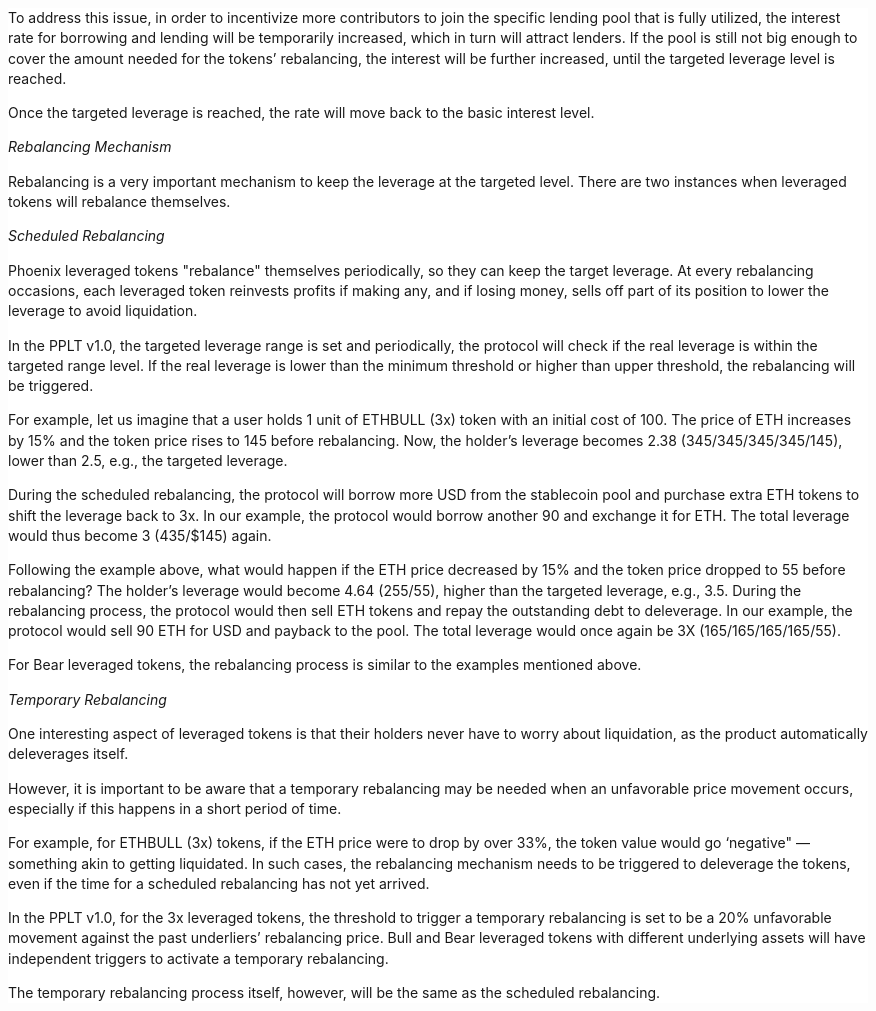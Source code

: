 To address this issue, in order to incentivize more contributors to join the specific lending pool that is fully utilized, the interest rate for borrowing and lending will be temporarily increased, which in turn will attract lenders. If the pool is still not big enough to cover the amount needed for the tokens’ rebalancing, the interest will be further increased, until the targeted leverage level is reached.

Once the targeted leverage is reached, the rate will move back to the basic interest level.

_Rebalancing Mechanism_

Rebalancing is a very important mechanism to keep the leverage at the targeted level. There are two instances when leveraged tokens will rebalance themselves.

_Scheduled Rebalancing_

Phoenix leveraged tokens "rebalance" themselves periodically, so they can keep the target leverage. At every rebalancing occasions, each leveraged token reinvests profits if making any, and if losing money, sells off part of its position to lower the leverage to avoid liquidation.

In the PPLT v1.0, the targeted leverage range is set and periodically, the protocol will check if the real leverage is within the targeted range level. If the real leverage is lower than the minimum threshold or higher than upper threshold, the rebalancing will be triggered.

For example, let us imagine that a user holds 1 unit of ETHBULL (3x) token with an initial cost of 100. The price of ETH increases by 15% and the token price rises to 145 before rebalancing. Now, the holder’s leverage becomes 2.38 (345/345/345/345/145), lower than 2.5, e.g., the targeted leverage.

During the scheduled rebalancing, the protocol will borrow more USD from the stablecoin pool and purchase extra ETH tokens to shift the leverage back to 3x. In our example, the protocol would borrow another 90 and exchange it for ETH. The total leverage would thus become 3 (435/$145) again.

Following the example above, what would happen if the ETH price decreased by 15% and the token price dropped to 55 before rebalancing? The holder’s leverage would become 4.64 (255/55), higher than the targeted leverage, e.g., 3.5. During the rebalancing process, the protocol would then sell ETH tokens and repay the outstanding debt to deleverage. In our example, the protocol would sell 90 ETH for USD and payback to the pool. The total leverage would once again be 3X (165/165/165/165/55).

For Bear leveraged tokens, the rebalancing process is similar to the examples mentioned above.

_Temporary Rebalancing_

One interesting aspect of leveraged tokens is that their holders never have to worry about liquidation, as the product automatically deleverages itself.

However, it is important to be aware that a temporary rebalancing may be needed when an unfavorable price movement occurs, especially if this happens in a short period of time.

For example, for ETHBULL (3x) tokens, if the ETH price were to drop by over 33%, the token value would go ‘negative" — something akin to getting liquidated. In such cases, the rebalancing mechanism needs to be triggered to deleverage the tokens, even if the time for a scheduled rebalancing has not yet arrived.

In the PPLT v1.0, for the 3x leveraged tokens, the threshold to trigger a temporary rebalancing is set to be a 20% unfavorable movement against the past underliers’ rebalancing price. Bull and Bear leveraged tokens with different underlying assets will have independent triggers to activate a temporary rebalancing.

The temporary rebalancing process itself, however, will be the same as the scheduled rebalancing.
